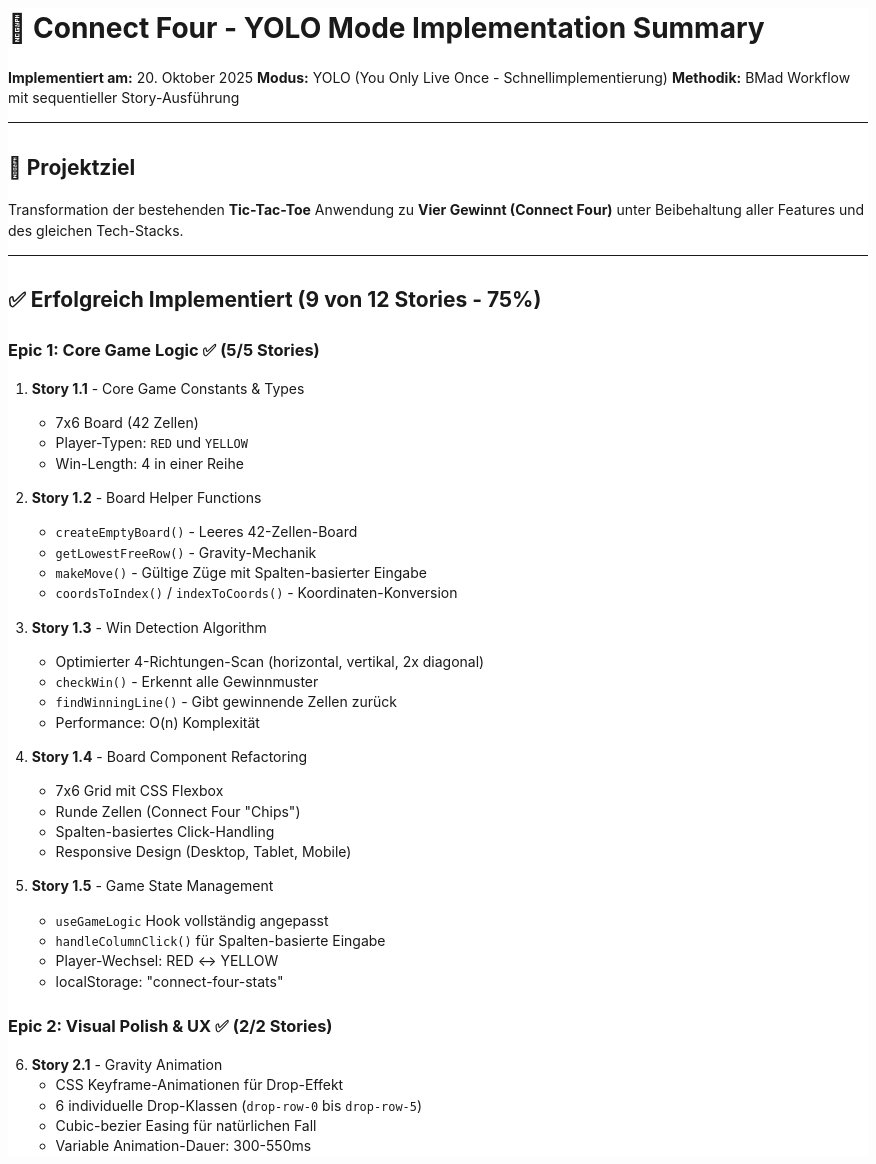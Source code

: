 # 🚀 Connect Four - YOLO Mode Implementation Summary

**Implementiert am:** 20. Oktober 2025
**Modus:** YOLO (You Only Live Once - Schnellimplementierung)
**Methodik:** BMad Workflow mit sequentieller Story-Ausführung

---

## 🎯 Projektziel

Transformation der bestehenden **Tic-Tac-Toe** Anwendung zu **Vier Gewinnt (Connect Four)** unter Beibehaltung aller Features und des gleichen Tech-Stacks.

---

## ✅ Erfolgreich Implementiert (9 von 12 Stories - 75%)

### Epic 1: Core Game Logic ✅ (5/5 Stories)
1. **Story 1.1** - Core Game Constants & Types
   - 7x6 Board (42 Zellen)
   - Player-Typen: `RED` und `YELLOW`
   - Win-Length: 4 in einer Reihe

2. **Story 1.2** - Board Helper Functions
   - `createEmptyBoard()` - Leeres 42-Zellen-Board
   - `getLowestFreeRow()` - Gravity-Mechanik
   - `makeMove()` - Gültige Züge mit Spalten-basierter Eingabe
   - `coordsToIndex()` / `indexToCoords()` - Koordinaten-Konversion

3. **Story 1.3** - Win Detection Algorithm
   - Optimierter 4-Richtungen-Scan (horizontal, vertikal, 2x diagonal)
   - `checkWin()` - Erkennt alle Gewinnmuster
   - `findWinningLine()` - Gibt gewinnende Zellen zurück
   - Performance: O(n) Komplexität

4. **Story 1.4** - Board Component Refactoring
   - 7x6 Grid mit CSS Flexbox
   - Runde Zellen (Connect Four "Chips")
   - Spalten-basiertes Click-Handling
   - Responsive Design (Desktop, Tablet, Mobile)

5. **Story 1.5** - Game State Management
   - `useGameLogic` Hook vollständig angepasst
   - `handleColumnClick()` für Spalten-basierte Eingabe
   - Player-Wechsel: RED ↔ YELLOW
   - localStorage: "connect-four-stats"

### Epic 2: Visual Polish & UX ✅ (2/2 Stories)
6. **Story 2.1** - Gravity Animation
   - CSS Keyframe-Animationen für Drop-Effekt
   - 6 individuelle Drop-Klassen (`drop-row-0` bis `drop-row-5`)
   - Cubic-bezier Easing für natürlichen Fall
   - Variable Animation-Dauer: 300-550ms
